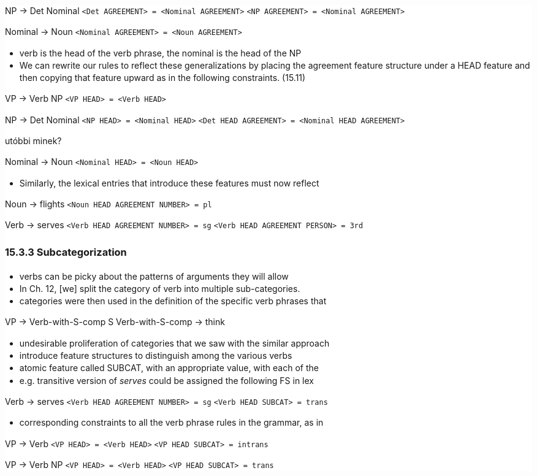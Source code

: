 NP → Det Nominal
`<Det AGREEMENT> = <Nominal AGREEMENT>`
`<NP AGREEMENT> = <Nominal AGREEMENT>`

Nominal → Noun
`<Nominal AGREEMENT> = <Noun AGREEMENT>`

* verb is the head of the verb phrase, the nominal is the head of the NP
* We can rewrite our rules to reflect these generalizations by
  placing the agreement feature structure under a HEAD feature and then
  copying that feature upward as in the following constraints.  (15.11)

VP → Verb NP
`<VP HEAD> = <Verb HEAD>`

NP → Det Nominal
`<NP HEAD> = <Nominal HEAD>`
`<Det HEAD AGREEMENT> = <Nominal HEAD AGREEMENT>`

utóbbi minek?

Nominal → Noun
`<Nominal HEAD> = <Noun HEAD>`

* Similarly, the lexical entries that introduce these features must now reflect

Noun → flights
`<Noun HEAD AGREEMENT NUMBER> = pl`

Verb → serves
`<Verb HEAD AGREEMENT NUMBER> = sg`
`<Verb HEAD AGREEMENT PERSON> = 3rd`

### 15.3.3 Subcategorization

* verbs can be picky about the patterns of arguments they will allow
* In Ch. 12, [we] split the category of verb into multiple sub-categories.
* categories were then used in the definition of the specific verb phrases that

VP → Verb-with-S-comp S
Verb-with-S-comp → think

* undesirable proliferation of categories that we saw with the similar approach
* introduce feature structures to distinguish among the various verbs
* atomic feature called SUBCAT, with an appropriate value, with each of the
* e.g. transitive version of _serves_ could be assigned the following FS in lex

Verb → serves
`<Verb HEAD AGREEMENT NUMBER> = sg`
`<Verb HEAD SUBCAT> = trans`

* corresponding constraints to all the verb phrase rules in the grammar, as in

VP → Verb
`<VP HEAD> = <Verb HEAD>`
`<VP HEAD SUBCAT> = intrans`

VP → Verb NP
`<VP HEAD> = <Verb HEAD>`
`<VP HEAD SUBCAT> = trans`
